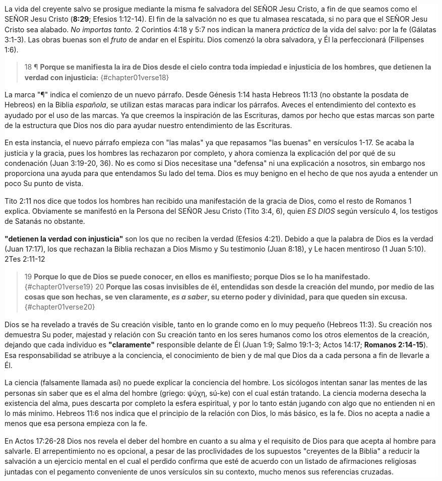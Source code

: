La vida del creyente salvo se prosigue mediante la misma fe salvadora del SEÑOR Jesu Cristo, a fin de que seamos como el SEÑOR Jesu Cristo (**8:29**; Efesios 1:12-14). El fin de la salvación no es que tu almasea rescatada, si no para que el SEÑOR Jesu Cristo sea alabado. *No importas tanto.* 2 Corintios 4:18 y 5:7 nos indican la manera *práctica* de la vida del salvo: por la fe (Gálatas 3:1-3). Las obras buenas son el *fruto* de andar en el Espíritu. Dios comenzó la obra salvadora, y Él la perfeccionará (Filipenses 1:6).

>18 ¶ **Porque se manifiesta la ira de Dios desde el cielo contra toda impiedad e injusticia de los hombres, que detienen la verdad con injusticia:** {#chapter01verse18}

La marca "¶" indica el comienzo de un nuevo párrafo. Desde Génesis 1:14 hasta Hebreos 11:13 (no obstante la posdata de Hebreos) en la Biblia *española*, se utilizan estas maracas para indicar los párrafos. Aveces el entendimiento del contexto es ayudado por el uso de las marcas. Ya que creemos la inspiración de las Escrituras, damos por hecho que estas marcas son parte de la estructura que Dios nos dio para ayudar nuestro entendimiento de las Escrituras.

En esta instancia, el nuevo párrafo empieza con "las malas" ya que repasamos "las buenas" en versículos 1-17. Se acaba la justicia y la gracia, pues los hombres las rechazaron por completo, y ahora comienza la explicación del por qué de su condenación (Juan 3:19-20, 36). No es como si Dios necesitase una "defensa" ni una explicación a nosotros, sin embargo nos proporciona una ayuda para que entendamos Su lado del tema. Dios es muy benigno en el hecho de que nos ayuda a entender un poco Su punto de vista.

Tito 2:11 nos dice que todos los hombres han recibido una manifestación de la gracia de Dios, como el resto de Romanos 1 explica. Obviamente se manifestó en la Persona del SEÑOR Jesu Cristo (Tito 3:4, 6), quien *ES DIOS* según versículo 4, los testigos de Satanás no obstante.

**"detienen la verdad con injusticia"** son los que no reciben la verdad (Efesios 4:21). Debido a que la palabra de Dios es la verdad (Juan 17:17), los que rechazan la Biblia rechazan a Dios Mismo y Su testimonio (Juan 8:18), y Le hacen mentiroso (1 Juan 5:10). 2Tes 2:11-12

>19 **Porque lo que de Dios se puede conocer, en ellos es manifiesto; porque Dios se lo ha manifestado.** {#chapter01verse19}
20 **Porque las cosas invisibles de él, entendidas son desde la creación del mundo, por medio de las cosas que son hechas, se ven claramente, *es a saber*, su eterno poder y divinidad, para que queden sin excusa.** {#chapter01verse20}

Dios se ha revelado a través de Su creación visible, tanto en lo grande como en lo muy pequeño (Hebreos 11:3). Su creación nos demuestra Su poder, majestad y relación con Su creación tanto en los seres humanos como los otros elementos de la creación, dejando que cada individuo es **"claramente"** responsible delante de Él (Juan 1:9; Salmo 19:1-3; Actos 14:17; **Romanos 2:14-15**). Esa responsabilidad se atribuye a la conciencia, el conocimiento de bien y de mal que Dios da a cada persona a fin de llevarle a Él.

La ciencia (falsamente llamada así) no puede explicar la conciencia del hombre. Los sicólogos intentan sanar las mentes de las personas sin saber que es el alma del hombre (griego: ψύχη, sú-ke) con el cual están tratando. La ciencia moderna desecha la existencia del alma, pues descarta por completo la esfera espiritual, y por lo tanto están jugando con algo que no entienden ni en lo más mínimo. Hebreos 11:6 nos indica que el principio de la relación con Dios, lo más básico, es la fe. Dios no acepta a nadie a menos que esa persona empieza con la fe.

En Actos 17:26-28 Dios nos revela el deber del hombre en cuanto a su alma y el requisito de Dios para que acepta al hombre para salvarle. El arrepentimiento no es opcional, a pesar de las proclividades de los supuestos "creyentes de la Biblia" a reducir la salvación a un ejercicio mental en el cual el perdido confirma que esté de acuerdo con un listado de afirmaciones religiosas juntadas con el pegamento conveniente de unos versículos sin su contexto, mucho menos sus referencias cruzadas.
